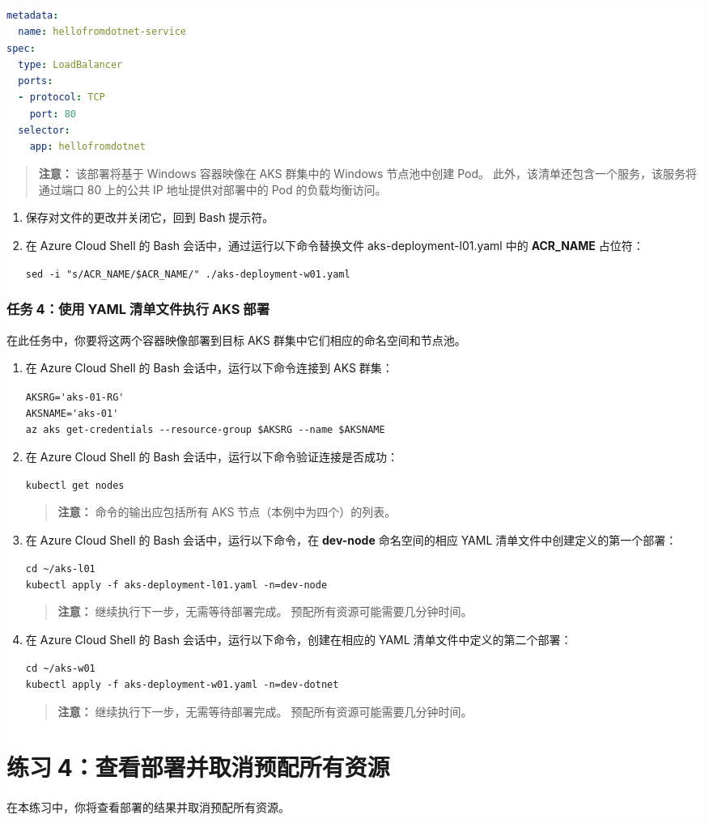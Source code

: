    ```yaml
   metadata:
     name: hellofromdotnet-service
   spec:
     type: LoadBalancer
     ports:
     - protocol: TCP
       port: 80
     selector:
       app: hellofromdotnet
   ```

   > **注意：** 该部署将基于 Windows 容器映像在 AKS 群集中的 Windows 节点池中创建 Pod。 此外，该清单还包含一个服务，该服务将通过端口 80 上的公共 IP 地址提供对部署中的 Pod 的负载均衡访问。

1. 保存对文件的更改并关闭它，回到 Bash 提示符。
1. 在 Azure Cloud Shell 的 Bash 会话中，通过运行以下命令替换文件 aks-deployment-l01.yaml 中的 **ACR_NAME** 占位符：

   ```azurecli
   sed -i "s/ACR_NAME/$ACR_NAME/" ./aks-deployment-w01.yaml
   ```

### 任务 4：使用 YAML 清单文件执行 AKS 部署
在此任务中，你要将这两个容器映像部署到目标 AKS 群集中它们相应的命名空间和节点池。

1. 在 Azure Cloud Shell 的 Bash 会话中，运行以下命令连接到 AKS 群集：

   ```azurecli
   AKSRG='aks-01-RG'
   AKSNAME='aks-01'
   az aks get-credentials --resource-group $AKSRG --name $AKSNAME
   ```

1. 在 Azure Cloud Shell 的 Bash 会话中，运行以下命令验证连接是否成功：

   ```kubectl
   kubectl get nodes
   ```

   > **注意：** 命令的输出应包括所有 AKS 节点（本例中为四个）的列表。

1. 在 Azure Cloud Shell 的 Bash 会话中，运行以下命令，在 **dev-node** 命名空间的相应 YAML 清单文件中创建定义的第一个部署：

   ```kubectl
   cd ~/aks-l01
   kubectl apply -f aks-deployment-l01.yaml -n=dev-node
   ```

   > **注意：** 继续执行下一步，无需等待部署完成。 预配所有资源可能需要几分钟时间。

1. 在 Azure Cloud Shell 的 Bash 会话中，运行以下命令，创建在相应的 YAML 清单文件中定义的第二个部署：

   ```kubectl
   cd ~/aks-w01
   kubectl apply -f aks-deployment-w01.yaml -n=dev-dotnet
   ```

   > **注意：** 继续执行下一步，无需等待部署完成。 预配所有资源可能需要几分钟时间。

# 练习 4：查看部署并取消预配所有资源
在本练习中，你将查看部署的结果并取消预配所有资源。
